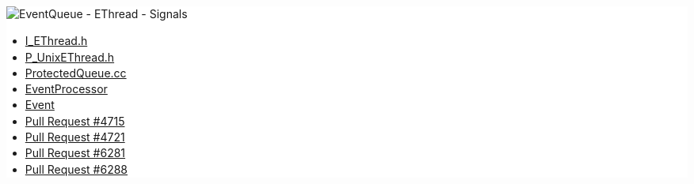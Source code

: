 ![EventQueue - EThread - Signals](https://cdn.rawgit.com/oknet/atsinternals/master/CH01-EventSystem/CH01-EventSystem-001.svg)

- [I_EThread.h](http://github.com/apache/trafficserver/tree/master/iocore/eventsystem/I_EThread.h)
- [P_UnixEThread.h](http://github.com/apache/trafficserver/tree/master/iocore/eventsystem/P_UnixEThread.h)
- [ProtectedQueue.cc](http://github.com/apache/trafficserver/tree/master/iocore/eventsystem/ProtectedQueue.cc)
- [EventProcessor](CH01S10-Interface-EventProcessor.zh.md)
- [Event](CH01S08-Core-Event.zh.md)
- [Pull Request #4715](https://github.com/apache/trafficserver/pull/4715)
- [Pull Request #4721](https://github.com/apache/trafficserver/pull/4721)
- [Pull Request #6281](https://github.com/apache/trafficserver/pull/6281)
- [Pull Request #6288](https://github.com/apache/trafficserver/pull/6288)

